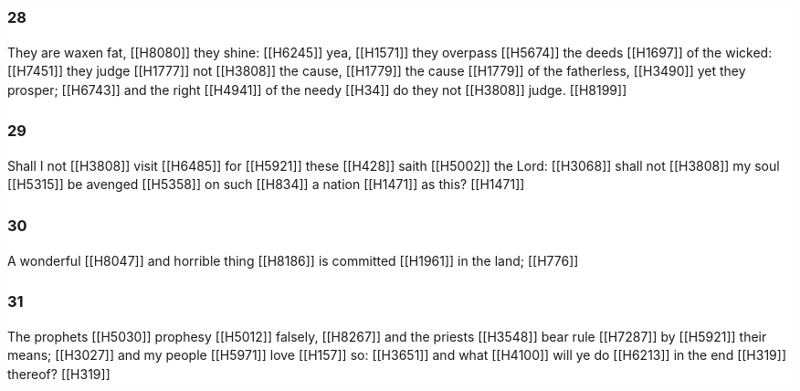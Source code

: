 ### 28
They are waxen fat, [[H8080]] they shine: [[H6245]] yea, [[H1571]] they overpass [[H5674]] the deeds [[H1697]] of the wicked: [[H7451]] they judge [[H1777]] not [[H3808]] the cause, [[H1779]] the cause [[H1779]] of the fatherless, [[H3490]] yet they prosper; [[H6743]] and the right [[H4941]] of the needy [[H34]] do they not [[H3808]] judge. [[H8199]]

### 29
Shall I not [[H3808]] visit [[H6485]] for [[H5921]] these [[H428]] saith [[H5002]] the Lord: [[H3068]] shall not [[H3808]] my soul [[H5315]] be avenged [[H5358]] on such [[H834]] a nation [[H1471]] as this? [[H1471]]

### 30
A wonderful [[H8047]] and horrible thing [[H8186]] is committed [[H1961]] in the land; [[H776]]

### 31
The prophets [[H5030]] prophesy [[H5012]] falsely, [[H8267]] and the priests [[H3548]] bear rule [[H7287]] by [[H5921]] their means; [[H3027]] and my people [[H5971]] love [[H157]] so: [[H3651]] and what [[H4100]] will ye do [[H6213]] in the end [[H319]] thereof? [[H319]]